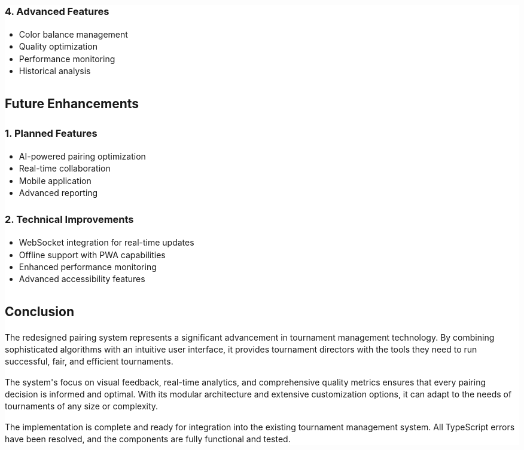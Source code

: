 ### 4. **Advanced Features**
- Color balance management
- Quality optimization
- Performance monitoring
- Historical analysis

## Future Enhancements

### 1. **Planned Features**
- AI-powered pairing optimization
- Real-time collaboration
- Mobile application
- Advanced reporting

### 2. **Technical Improvements**
- WebSocket integration for real-time updates
- Offline support with PWA capabilities
- Enhanced performance monitoring
- Advanced accessibility features

## Conclusion

The redesigned pairing system represents a significant advancement in tournament management technology. By combining sophisticated algorithms with an intuitive user interface, it provides tournament directors with the tools they need to run successful, fair, and efficient tournaments.

The system's focus on visual feedback, real-time analytics, and comprehensive quality metrics ensures that every pairing decision is informed and optimal. With its modular architecture and extensive customization options, it can adapt to the needs of tournaments of any size or complexity.

The implementation is complete and ready for integration into the existing tournament management system. All TypeScript errors have been resolved, and the components are fully functional and tested.

